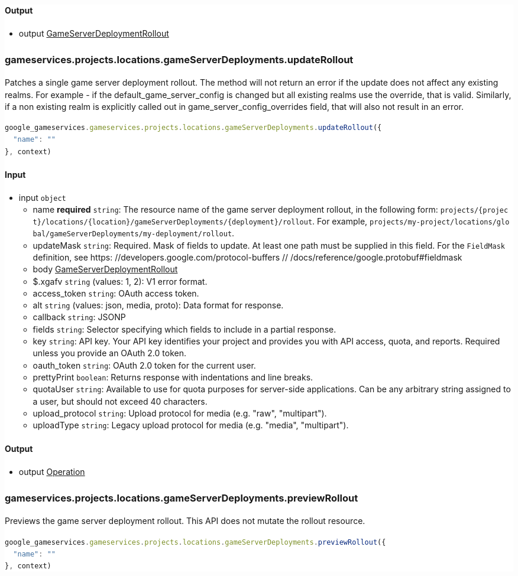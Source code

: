 #### Output
* output [GameServerDeploymentRollout](#gameserverdeploymentrollout)

### gameservices.projects.locations.gameServerDeployments.updateRollout
Patches a single game server deployment rollout. The method will not return an error if the update does not affect any existing realms. For example - if the default_game_server_config is changed but all existing realms use the override, that is valid. Similarly, if a non existing realm is explicitly called out in game_server_config_overrides field, that will also not result in an error.


```js
google_gameservices.gameservices.projects.locations.gameServerDeployments.updateRollout({
  "name": ""
}, context)
```

#### Input
* input `object`
  * name **required** `string`: The resource name of the game server deployment rollout, in the following form: `projects/{project}/locations/{location}/gameServerDeployments/{deployment}/rollout`. For example, `projects/my-project/locations/global/gameServerDeployments/my-deployment/rollout`.
  * updateMask `string`: Required. Mask of fields to update. At least one path must be supplied in this field. For the `FieldMask` definition, see https: //developers.google.com/protocol-buffers // /docs/reference/google.protobuf#fieldmask
  * body [GameServerDeploymentRollout](#gameserverdeploymentrollout)
  * $.xgafv `string` (values: 1, 2): V1 error format.
  * access_token `string`: OAuth access token.
  * alt `string` (values: json, media, proto): Data format for response.
  * callback `string`: JSONP
  * fields `string`: Selector specifying which fields to include in a partial response.
  * key `string`: API key. Your API key identifies your project and provides you with API access, quota, and reports. Required unless you provide an OAuth 2.0 token.
  * oauth_token `string`: OAuth 2.0 token for the current user.
  * prettyPrint `boolean`: Returns response with indentations and line breaks.
  * quotaUser `string`: Available to use for quota purposes for server-side applications. Can be any arbitrary string assigned to a user, but should not exceed 40 characters.
  * upload_protocol `string`: Upload protocol for media (e.g. "raw", "multipart").
  * uploadType `string`: Legacy upload protocol for media (e.g. "media", "multipart").

#### Output
* output [Operation](#operation)

### gameservices.projects.locations.gameServerDeployments.previewRollout
Previews the game server deployment rollout. This API does not mutate the rollout resource.


```js
google_gameservices.gameservices.projects.locations.gameServerDeployments.previewRollout({
  "name": ""
}, context)
```
